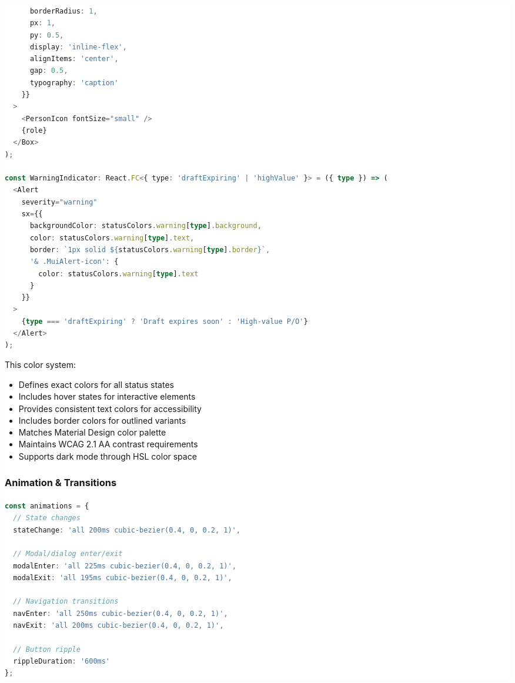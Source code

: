 ```typescript
      borderRadius: 1,
      px: 1,
      py: 0.5,
      display: 'inline-flex',
      alignItems: 'center',
      gap: 0.5,
      typography: 'caption'
    }}
  >
    <PersonIcon fontSize="small" />
    {role}
  </Box>
);

const WarningIndicator: React.FC<{ type: 'draftExpiring' | 'highValue' }> = ({ type }) => (
  <Alert
    severity="warning"
    sx={{
      backgroundColor: statusColors.warning[type].background,
      color: statusColors.warning[type].text,
      border: `1px solid ${statusColors.warning[type].border}`,
      '& .MuiAlert-icon': {
        color: statusColors.warning[type].text
      }
    }}
  >
    {type === 'draftExpiring' ? 'Draft expires soon' : 'High-value P/O'}
  </Alert>
);
```

This color system:
- Defines exact colors for all status states
- Includes hover states for interactive elements
- Provides consistent text colors for accessibility
- Includes border colors for outlined variants
- Matches Material Design color palette
- Maintains WCAG 2.1 AA contrast requirements
- Supports dark mode through HSL color space

### Animation & Transitions
```typescript
const animations = {
  // State changes
  stateChange: 'all 200ms cubic-bezier(0.4, 0, 0.2, 1)',
  
  // Modal/dialog enter/exit
  modalEnter: 'all 225ms cubic-bezier(0.4, 0, 0.2, 1)',
  modalExit: 'all 195ms cubic-bezier(0.4, 0, 0.2, 1)',
  
  // Navigation transitions
  navEnter: 'all 250ms cubic-bezier(0.4, 0, 0.2, 1)',
  navExit: 'all 200ms cubic-bezier(0.4, 0, 0.2, 1)',
  
  // Button ripple
  rippleDuration: '600ms'
};
```
